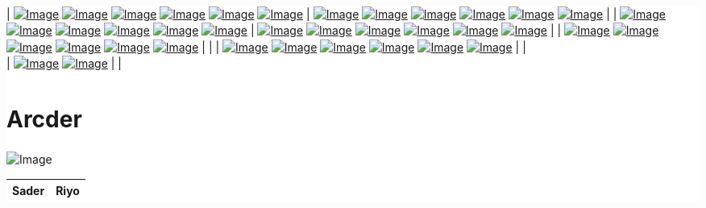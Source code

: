 | [![Image](https://i.imgur.com/6yw6Rt7.png)](https://old.reddit.com/message/compose?to=Holmes_Flairbot&subject=flairbot&message=s-13+%0D) [![Image](https://i.imgur.com/tozBJVt.png)](https://old.reddit.com/message/compose?to=Holmes_Flairbot&subject=flairbot&message=s-14+%0D) [![Image](https://i.imgur.com/icNNRJ5.png)](https://old.reddit.com/message/compose?to=Holmes_Flairbot&subject=flairbot&message=s-15+%0D) [![Image](https://i.imgur.com/JcY73eR.png)](https://old.reddit.com/message/compose?to=Holmes_Flairbot&subject=flairbot&message=s-16+%0D) [![Image](https://i.imgur.com/Su0zfDH.png)](https://old.reddit.com/message/compose?to=Holmes_Flairbot&subject=flairbot&message=s-17+%0D) [![Image](https://i.imgur.com/ihjEWTI.png)](https://old.reddit.com/message/compose?to=Holmes_Flairbot&subject=flairbot&message=s-18+%0D) | [![Image](https://i.imgur.com/L1YrPCI.png)](https://old.reddit.com/message/compose?to=Holmes_Flairbot&subject=flairbot&message=sf-13+%0D) [![Image](https://i.imgur.com/E74vw7D.png)](https://old.reddit.com/message/compose?to=Holmes_Flairbot&subject=flairbot&message=sf-14+%0D) [![Image](https://i.imgur.com/y9TyQ08.png)](https://old.reddit.com/message/compose?to=Holmes_Flairbot&subject=flairbot&message=sf-15+%0D) [![Image](https://i.imgur.com/vcGtnfW.png)](https://old.reddit.com/message/compose?to=Holmes_Flairbot&subject=flairbot&message=sf-16+%0D) [![Image](https://i.imgur.com/F8TK42O.png)](https://old.reddit.com/message/compose?to=Holmes_Flairbot&subject=flairbot&message=sf-17+%0D) [![Image](https://i.imgur.com/HBEKfgo.png)](https://old.reddit.com/message/compose?to=Holmes_Flairbot&subject=flairbot&message=sf-18+%0D) | 
| [![Image](https://i.imgur.com/UpbO2qL.png)](https://old.reddit.com/message/compose?to=Holmes_Flairbot&subject=flairbot&message=s-19+%0D) [![Image](https://i.imgur.com/2UrMtni.png)](https://old.reddit.com/message/compose?to=Holmes_Flairbot&subject=flairbot&message=s-20+%0D) [![Image](https://i.imgur.com/FUycIiR.png)](https://old.reddit.com/message/compose?to=Holmes_Flairbot&subject=flairbot&message=s-21+%0D) [![Image](https://i.imgur.com/YNJgJ7D.png)](https://old.reddit.com/message/compose?to=Holmes_Flairbot&subject=flairbot&message=s-22+%0D) [![Image](https://i.imgur.com/VCumSOp.png)](https://old.reddit.com/message/compose?to=Holmes_Flairbot&subject=flairbot&message=s-23+%0D) [![Image](https://i.imgur.com/E1RsVgE.png)](https://old.reddit.com/message/compose?to=Holmes_Flairbot&subject=flairbot&message=s-24+%0D) | [![Image](https://i.imgur.com/II67ds1.png)](https://old.reddit.com/message/compose?to=Holmes_Flairbot&subject=flairbot&message=sf-19+%0D) [![Image](https://i.imgur.com/TD94Wi6.png)](https://old.reddit.com/message/compose?to=Holmes_Flairbot&subject=flairbot&message=sf-20+%0D) [![Image](https://i.imgur.com/SYNKbjp.png)](https://old.reddit.com/message/compose?to=Holmes_Flairbot&subject=flairbot&message=sf-21+%0D) [![Image](https://i.imgur.com/BpUMMeb.png)](https://old.reddit.com/message/compose?to=Holmes_Flairbot&subject=flairbot&message=sf-22+%0D) [![Image](https://i.imgur.com/vnpKcKk.png)](https://old.reddit.com/message/compose?to=Holmes_Flairbot&subject=flairbot&message=sf-23+%0D) [![Image](https://i.imgur.com/l28KunA.png)](https://old.reddit.com/message/compose?to=Holmes_Flairbot&subject=flairbot&message=sf-24+%0D) | 
| [![Image](https://i.imgur.com/fVEYYep.png)](https://old.reddit.com/message/compose?to=Holmes_Flairbot&subject=flairbot&message=s-25+%0D) [![Image](https://i.imgur.com/sN7GEqi.png)](https://old.reddit.com/message/compose?to=Holmes_Flairbot&subject=flairbot&message=s-26+%0D) [![Image](https://i.imgur.com/4DnY1kh.png)](https://old.reddit.com/message/compose?to=Holmes_Flairbot&subject=flairbot&message=s-27+%0D) [![Image](https://i.imgur.com/0VsZ7UF.png)](https://old.reddit.com/message/compose?to=Holmes_Flairbot&subject=flairbot&message=s-28+%0D) [![Image](https://i.imgur.com/sjCiWiZ.png)](https://old.reddit.com/message/compose?to=Holmes_Flairbot&subject=flairbot&message=s-29+%0D) [![Image](https://i.imgur.com/guWhdU1.png)](https://old.reddit.com/message/compose?to=Holmes_Flairbot&subject=flairbot&message=s-30+%0D)  | |
| [![Image](https://i.imgur.com/w3nlQ4E.png)](https://old.reddit.com/message/compose?to=Holmes_Flairbot&subject=flairbot&message=s-31+%0D) [![Image](https://i.imgur.com/ct4WQou.png)](https://old.reddit.com/message/compose?to=Holmes_Flairbot&subject=flairbot&message=s-32+%0D) [![Image](https://i.imgur.com/fGdxTKQ.png)](https://old.reddit.com/message/compose?to=Holmes_Flairbot&subject=flairbot&message=s-33+%0D) [![Image](https://i.imgur.com/for6hZ7.png)](https://old.reddit.com/message/compose?to=Holmes_Flairbot&subject=flairbot&message=s-34+%0D) [![Image](https://i.imgur.com/fjWjdi4.png)](https://old.reddit.com/message/compose?to=Holmes_Flairbot&subject=flairbot&message=s-35+%0D) [![Image](https://i.imgur.com/JDK1TiT.png)](https://old.reddit.com/message/compose?to=Holmes_Flairbot&subject=flairbot&message=s-36+%0D) |  |  
| [![Image](https://i.imgur.com/huOvjNE.png)](https://old.reddit.com/message/compose?to=Holmes_Flairbot&subject=flairbot&message=s-37+%0D) [![Image](https://i.imgur.com/3r3lMsF.png)](https://old.reddit.com/message/compose?to=Holmes_Flairbot&subject=flairbot&message=s-38+%0D) | |

# Arcder 
![Image](https://i.imgur.com/bNk53Ox.gif)

| Sader  | Riyo |
| ------------- | ------------- |